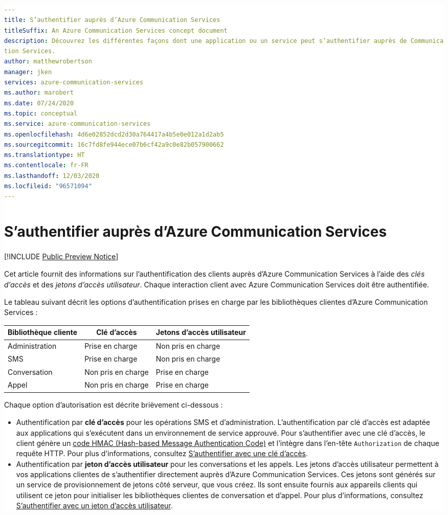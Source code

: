 ```yaml
---
title: S’authentifier auprès d’Azure Communication Services
titleSuffix: An Azure Communication Services concept document
description: Découvrez les différentes façons dont une application ou un service peut s’authentifier auprès de Communication Services.
author: matthewrobertson
manager: jken
services: azure-communication-services
ms.author: marobert
ms.date: 07/24/2020
ms.topic: conceptual
ms.service: azure-communication-services
ms.openlocfilehash: 4d6e02852dcd2d30a764417a4b5e0e012a1d2ab5
ms.sourcegitcommit: 16c7fd8fe944ece07b6cf42a9c0e82b057900662
ms.translationtype: HT
ms.contentlocale: fr-FR
ms.lasthandoff: 12/03/2020
ms.locfileid: "96571094"
---
```

# <a name="authenticate-to-azure-communication-services"></a>S’authentifier auprès d’Azure Communication Services

[!INCLUDE [Public Preview Notice](../includes/public-preview-include.md)]

Cet article fournit des informations sur l’authentification des clients auprès d’Azure Communication Services à l’aide des *clés d’accès* et des *jetons d’accès utilisateur*. Chaque interaction client avec Azure Communication Services doit être authentifiée.

Le tableau suivant décrit les options d’authentification prises en charge par les bibliothèques clientes d’Azure Communication Services :

| Bibliothèque cliente | Clé d’accès    | Jetons d’accès utilisateur |
| -------------- | ------------- | ------------------ |
| Administration | Prise en charge     | Non pris en charge      |
| SMS            | Prise en charge     | Non pris en charge      |
| Conversation           | Non pris en charge | Prise en charge          |
| Appel        | Non pris en charge | Prise en charge          |

Chaque option d’autorisation est décrite brièvement ci-dessous :

- Authentification par **clé d’accès** pour les opérations SMS et d’administration. L’authentification par clé d’accès est adaptée aux applications qui s’exécutent dans un environnement de service approuvé. Pour s’authentifier avec une clé d’accès, le client génère un [code HMAC (Hash-based Message Authentication Code)](https://en.wikipedia.org/wiki/HMAC) et l’intègre dans l’en-tête `Authorization` de chaque requête HTTP. Pour plus d’informations, consultez [S’authentifier avec une clé d’accès](#authenticate-with-an-access-key).
- Authentification par **jeton d’accès utilisateur** pour les conversations et les appels. Les jetons d’accès utilisateur permettent à vos applications clientes de s’authentifier directement auprès d’Azure Communication Services. Ces jetons sont générés sur un service de provisionnement de jetons côté serveur, que vous créez. Ils sont ensuite fournis aux appareils clients qui utilisent ce jeton pour initialiser les bibliothèques clientes de conversation et d’appel. Pour plus d’informations, consultez [S’authentifier avec un jeton d’accès utilisateur](#authenticate-with-a-user-access-token).
